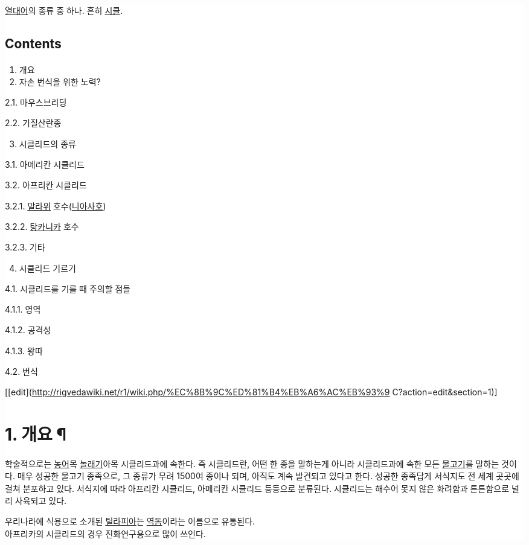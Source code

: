 [열대어](%EC%97%B4%EB%8C%80%EC%96%B4.md)의 종류 중 하나. 흔히
[시클](%EC%8B%9C%ED%81%B4.md).

## Contents

    

1. 개요 
2. 자손 번식을 위한 노력? 
    

2.1. 마우스브리딩

2.2. 기질산란종

3. 시클리드의 종류 
    

3.1. 아메리칸 시클리드

3.2. 아프리칸 시클리드

    

3.2.1. [말라위](%EB%A7%90%EB%9D%BC%EC%9C%84.md) 호수([니아사호](%EB%8B%88%EC%95%84%EC%82%AC%20%ED%98%B8.md))

3.2.2. [탕카니카](%ED%83%95%EC%B9%B4%EB%8B%88%EC%B9%B4.md) 호수

3.2.3. 기타

4. 시클리드 기르기 
    

4.1. 시클리드를 기를 때 주의할 점들

    

4.1.1. 영역

4.1.2. 공격성

4.1.3. 왕따

4.2. 번식

[[edit](http://rigvedawiki.net/r1/wiki.php/%EC%8B%9C%ED%81%B4%EB%A6%AC%EB%93%9
C?action=edit&section=1)]

# 1. 개요 ¶

  

학술적으로는 [농어](%EB%86%8D%EC%96%B4.md)목
[놀래기](%EB%86%80%EB%9E%98%EA%B8%B0.md)아목 시클리드과에 속한다. 즉 시클리드란, 어떤 한 종을 말하는게
아니라 시클리드과에 속한 모든 [물고기](%EB%AC%BC%EA%B3%A0%EA%B8%B0.md)를 말하는 것이다. 매우 성공한 물고기
종족으로, 그 종류가 무려 1500여 종이나 되며, 아직도 계속 발견되고 있다고 한다. 성공한 종족답게 서식지도 전 세계 곳곳에 걸쳐
분포하고 있다. 서식지에 따라 아프리칸 시클리드, 아메리칸 시클리드 등등으로 분류된다. 시클리드는 해수어 못지 않은 화려함과 튼튼함으로 널리
사육되고 있다.

  

우리나라에 식용으로 소개된 [틸라피아](%ED%8B%B8%EB%9D%BC%ED%94%BC%EC%95%84.md)는
[역돔](%EC%97%AD%EB%8F%94.md)이라는 이름으로 유통된다.  
아프리카의 시클리드의 경우 진화연구용으로 많이 쓰인다.

